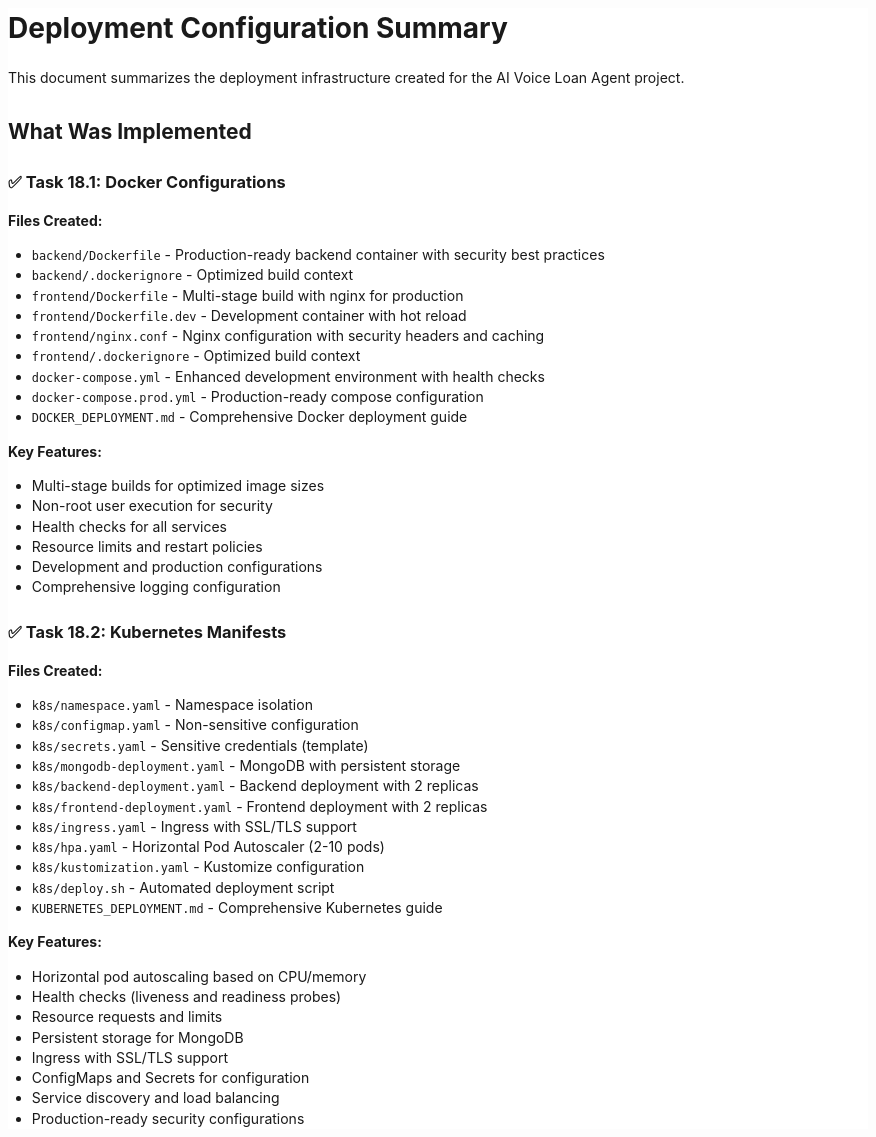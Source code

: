 # Deployment Configuration Summary

This document summarizes the deployment infrastructure created for the AI Voice Loan Agent project.

## What Was Implemented

### ✅ Task 18.1: Docker Configurations

**Files Created:**

- `backend/Dockerfile` - Production-ready backend container with security best practices
- `backend/.dockerignore` - Optimized build context
- `frontend/Dockerfile` - Multi-stage build with nginx for production
- `frontend/Dockerfile.dev` - Development container with hot reload
- `frontend/nginx.conf` - Nginx configuration with security headers and caching
- `frontend/.dockerignore` - Optimized build context
- `docker-compose.yml` - Enhanced development environment with health checks
- `docker-compose.prod.yml` - Production-ready compose configuration
- `DOCKER_DEPLOYMENT.md` - Comprehensive Docker deployment guide

**Key Features:**

- Multi-stage builds for optimized image sizes
- Non-root user execution for security
- Health checks for all services
- Resource limits and restart policies
- Development and production configurations
- Comprehensive logging configuration

### ✅ Task 18.2: Kubernetes Manifests

**Files Created:**

- `k8s/namespace.yaml` - Namespace isolation
- `k8s/configmap.yaml` - Non-sensitive configuration
- `k8s/secrets.yaml` - Sensitive credentials (template)
- `k8s/mongodb-deployment.yaml` - MongoDB with persistent storage
- `k8s/backend-deployment.yaml` - Backend deployment with 2 replicas
- `k8s/frontend-deployment.yaml` - Frontend deployment with 2 replicas
- `k8s/ingress.yaml` - Ingress with SSL/TLS support
- `k8s/hpa.yaml` - Horizontal Pod Autoscaler (2-10 pods)
- `k8s/kustomization.yaml` - Kustomize configuration
- `k8s/deploy.sh` - Automated deployment script
- `KUBERNETES_DEPLOYMENT.md` - Comprehensive Kubernetes guide

**Key Features:**

- Horizontal pod autoscaling based on CPU/memory
- Health checks (liveness and readiness probes)
- Resource requests and limits
- Persistent storage for MongoDB
- Ingress with SSL/TLS support
- ConfigMaps and Secrets for configuration
- Service discovery and load balancing
- Production-ready security configurations
